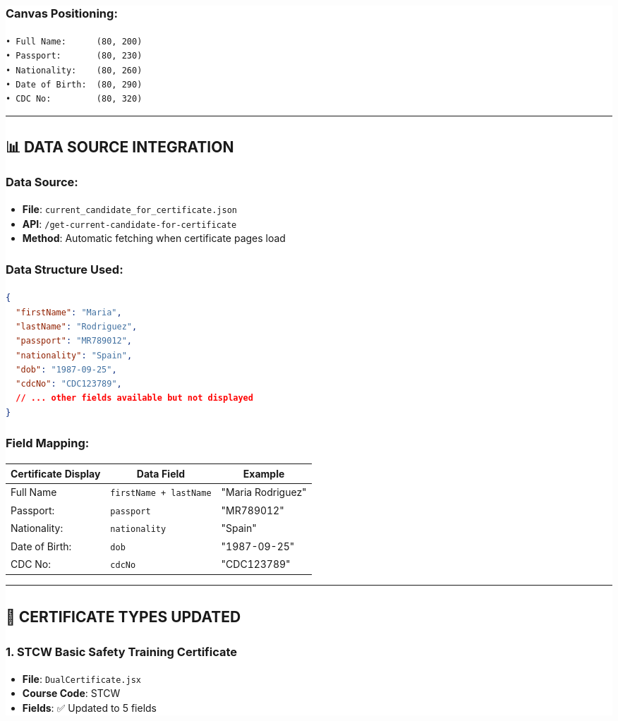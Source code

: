 ### **Canvas Positioning:**
```
• Full Name:      (80, 200)
• Passport:       (80, 230)
• Nationality:    (80, 260)
• Date of Birth:  (80, 290)
• CDC No:         (80, 320)
```

---

## 📊 **DATA SOURCE INTEGRATION**

### **Data Source:**
- **File**: `current_candidate_for_certificate.json`
- **API**: `/get-current-candidate-for-certificate`
- **Method**: Automatic fetching when certificate pages load

### **Data Structure Used:**
```json
{
  "firstName": "Maria",
  "lastName": "Rodriguez",
  "passport": "MR789012",
  "nationality": "Spain",
  "dob": "1987-09-25",
  "cdcNo": "CDC123789",
  // ... other fields available but not displayed
}
```

### **Field Mapping:**
| Certificate Display | Data Field | Example |
|-------------------|------------|---------|
| Full Name | `firstName + lastName` | "Maria Rodriguez" |
| Passport: | `passport` | "MR789012" |
| Nationality: | `nationality` | "Spain" |
| Date of Birth: | `dob` | "1987-09-25" |
| CDC No: | `cdcNo` | "CDC123789" |

---

## 🎨 **CERTIFICATE TYPES UPDATED**

### **1. STCW Basic Safety Training Certificate**
- **File**: `DualCertificate.jsx`
- **Course Code**: STCW
- **Fields**: ✅ Updated to 5 fields
